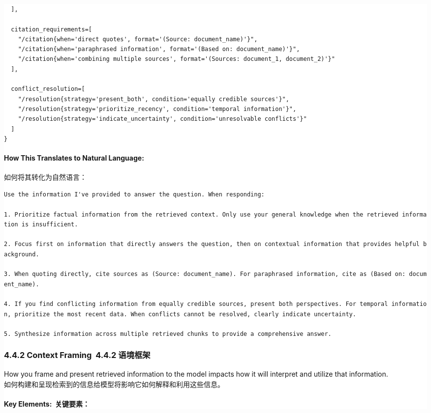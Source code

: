 ```
  ],
  
  citation_requirements=[
    "/citation{when='direct quotes', format='(Source: document_name)'}",
    "/citation{when='paraphrased information', format='(Based on: document_name)'}",
    "/citation{when='combining multiple sources', format='(Sources: document_1, document_2)'}"
  ],
  
  conflict_resolution=[
    "/resolution{strategy='present_both', condition='equally credible sources'}",
    "/resolution{strategy='prioritize_recency', condition='temporal information'}",
    "/resolution{strategy='indicate_uncertainty', condition='unresolvable conflicts'}"
  ]
}
```

#### How This Translates to Natural Language:  
如何将其转化为自然语言：

[](https://github.com/KashiwaByte/Context-Engineering-Chinese-Bilingual/blob/main/Chinese-Bilingual/40_reference/retrieval_indexing.md#how-this-translates-to-natural-language)

```
Use the information I've provided to answer the question. When responding:

1. Prioritize factual information from the retrieved context. Only use your general knowledge when the retrieved information is insufficient.

2. Focus first on information that directly answers the question, then on contextual information that provides helpful background.

3. When quoting directly, cite sources as (Source: document_name). For paraphrased information, cite as (Based on: document_name).

4. If you find conflicting information from equally credible sources, present both perspectives. For temporal information, prioritize the most recent data. When conflicts cannot be resolved, clearly indicate uncertainty.

5. Synthesize information across multiple retrieved chunks to provide a comprehensive answer.
```

### 4.4.2 Context Framing  4.4.2 语境框架

[](https://github.com/KashiwaByte/Context-Engineering-Chinese-Bilingual/blob/main/Chinese-Bilingual/40_reference/retrieval_indexing.md#442-context-framing)

How you frame and present retrieved information to the model impacts how it will interpret and utilize that information.  
如何构建和呈现检索到的信息给模型将影响它如何解释和利用这些信息。

#### Key Elements:  关键要素：

[](https://github.com/KashiwaByte/Context-Engineering-Chinese-Bilingual/blob/main/Chinese-Bilingual/40_reference/retrieval_indexing.md#key-elements-1)
